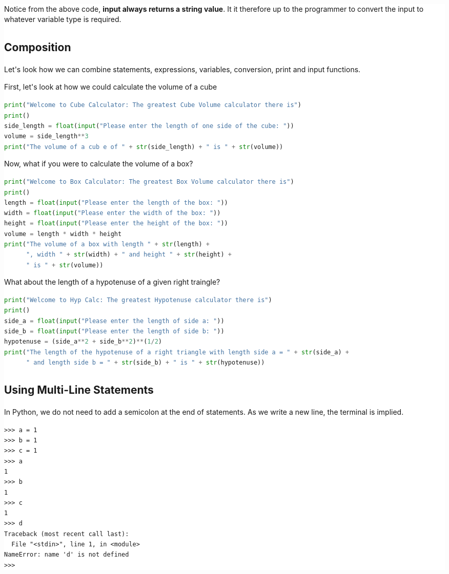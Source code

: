 Notice from the above code, **input always returns a string value**. It it therefore up to the programmer to convert the input to whatever variable type is required.

## Composition

Let's look how we can combine statements, expressions, variables, conversion, print and input functions.

First, let's look at how we could calculate the volume of a cube

```python
print("Welcome to Cube Calculator: The greatest Cube Volume calculator there is")
print()
side_length = float(input("Please enter the length of one side of the cube: "))
volume = side_length**3
print("The volume of a cub e of " + str(side_length) + " is " + str(volume))
```

Now, what if you were to calculate the volume of a box?

```python
print("Welcome to Box Calculator: The greatest Box Volume calculator there is")
print()
length = float(input("Please enter the length of the box: "))
width = float(input("Please enter the width of the box: "))
height = float(input("Please enter the height of the box: "))
volume = length * width * height
print("The volume of a box with length " + str(length) +
      ", width " + str(width) + " and height " + str(height) + 
      " is " + str(volume))
```

What about the length of a hypotenuse of a given right traingle?

```python
print("Welcome to Hyp Calc: The greatest Hypotenuse calculator there is")
print()
side_a = float(input("Please enter the length of side a: "))
side_b = float(input("Please enter the length of side b: "))
hypotenuse = (side_a**2 + side_b**2)**(1/2)
print("The length of the hypotenuse of a right triangle with length side a = " + str(side_a) +
      " and length side b = " + str(side_b) + " is " + str(hypotenuse))

```


## Using Multi-Line Statements

In Python, we do not need to add a semicolon at the end of statements. As we write a new line, the terminal is implied.

```
>>> a = 1
>>> b = 1
>>> c = 1
>>> a
1
>>> b
1
>>> c
1
>>> d
Traceback (most recent call last):
  File "<stdin>", line 1, in <module>
NameError: name 'd' is not defined
>>>
```
